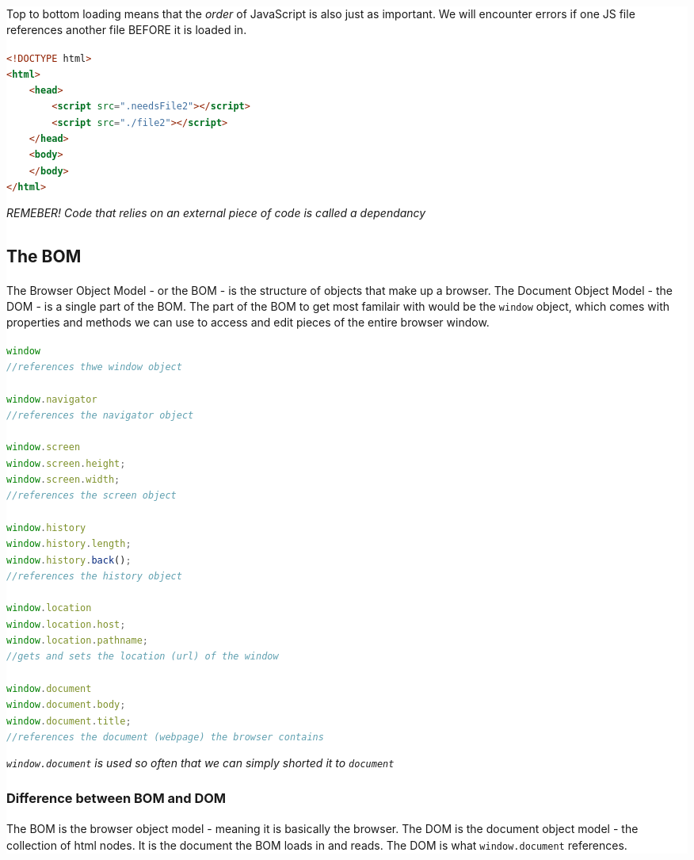 Top to bottom loading means that the *order* of JavaScript is also just as important. We will encounter errors if one JS file references another file BEFORE it is loaded in.

```html
<!DOCTYPE html>
<html>
	<head>
		<script src=".needsFile2"></script>
		<script src="./file2"></script>
	</head>
	<body>
	</body>
</html>
```

*REMEBER! Code that relies on an external piece of code is called a dependancy*

## The BOM 
The Browser Object Model - or the BOM - is the structure of objects that make up a browser. The Document Object Model - the DOM - is a single part of the BOM. The part of the BOM to get most familair with would be the `window` object, which comes with properties and methods we can use to access and edit pieces of the entire browser window.
 ```js
 window
 //references thwe window object
 
 window.navigator
 //references the navigator object

window.screen
window.screen.height;
window.screen.width;
//references the screen object

window.history
window.history.length;
window.history.back();
//references the history object

window.location
window.location.host;
window.location.pathname;
//gets and sets the location (url) of the window

window.document
window.document.body;
window.document.title;
//references the document (webpage) the browser contains
```

*`window.document` is used so often that we can simply shorted it to `document`*

### Difference between BOM and DOM
The BOM is the browser object model - meaning it is basically the browser. The DOM is the document object model - the collection of html nodes. It is the document the BOM loads in and reads. The DOM is what `window.document` references. 
